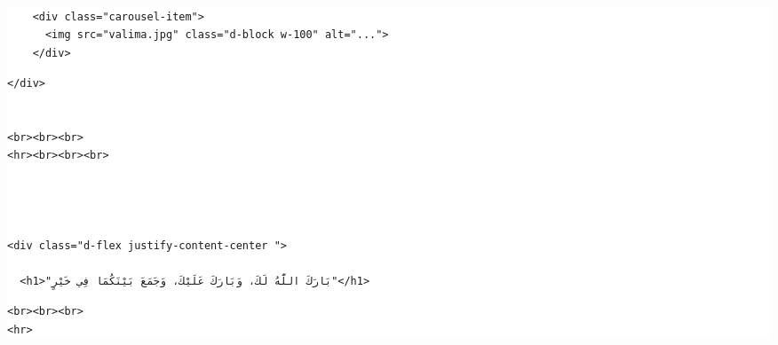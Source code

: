         <div class="carousel-item">
          <img src="valima.jpg" class="d-block w-100" alt="...">
        </div>
</div>

    </div>


    <br><br><br>
    <hr><br><br><br>




    <div class="d-flex justify-content-center ">

      <h1>"بَارَكَ اللَّهُ لَكَ، وَبَارَكَ عَلَيْكَ، وَجَمَعَ بَيْنَكُمَا فِي خَيْرٍ"</h1>
</div>




    <br><br><br>
    <hr>






  </header>

  

  <main>
    <div id="naat1" class="d-flex justify-content-center">
